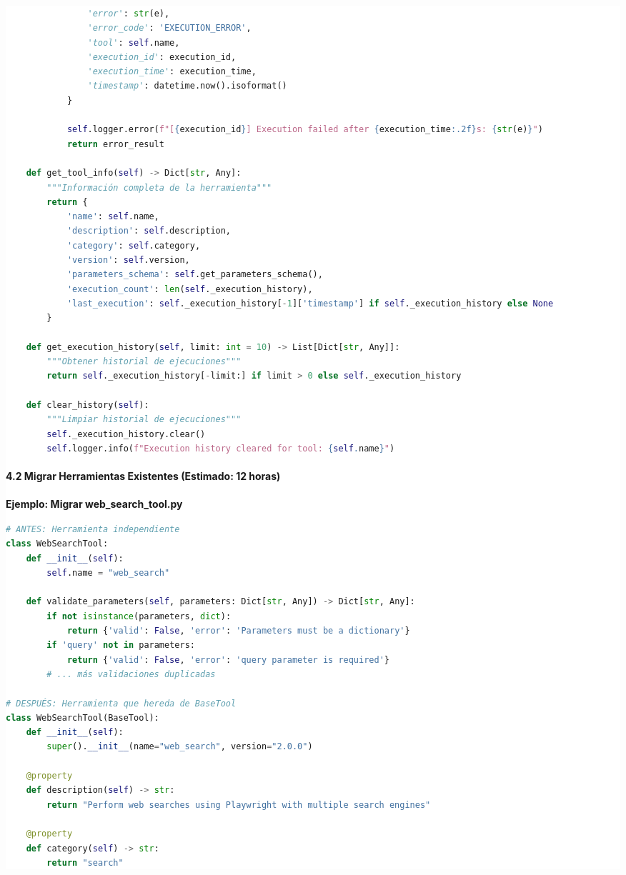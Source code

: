 ```python
                'error': str(e),
                'error_code': 'EXECUTION_ERROR',
                'tool': self.name,
                'execution_id': execution_id,
                'execution_time': execution_time,
                'timestamp': datetime.now().isoformat()
            }
            
            self.logger.error(f"[{execution_id}] Execution failed after {execution_time:.2f}s: {str(e)}")
            return error_result
    
    def get_tool_info(self) -> Dict[str, Any]:
        """Información completa de la herramienta"""
        return {
            'name': self.name,
            'description': self.description,
            'category': self.category,
            'version': self.version,
            'parameters_schema': self.get_parameters_schema(),
            'execution_count': len(self._execution_history),
            'last_execution': self._execution_history[-1]['timestamp'] if self._execution_history else None
        }
    
    def get_execution_history(self, limit: int = 10) -> List[Dict[str, Any]]:
        """Obtener historial de ejecuciones"""
        return self._execution_history[-limit:] if limit > 0 else self._execution_history
    
    def clear_history(self):
        """Limpiar historial de ejecuciones"""
        self._execution_history.clear()
        self.logger.info(f"Execution history cleared for tool: {self.name}")
```

#### 4.2 Migrar Herramientas Existentes (Estimado: 12 horas)
**Ejemplo: Migrar web_search_tool.py**
```python
# ANTES: Herramienta independiente
class WebSearchTool:
    def __init__(self):
        self.name = "web_search"
    
    def validate_parameters(self, parameters: Dict[str, Any]) -> Dict[str, Any]:
        if not isinstance(parameters, dict):
            return {'valid': False, 'error': 'Parameters must be a dictionary'}
        if 'query' not in parameters:
            return {'valid': False, 'error': 'query parameter is required'}
        # ... más validaciones duplicadas

# DESPUÉS: Herramienta que hereda de BaseTool
class WebSearchTool(BaseTool):
    def __init__(self):
        super().__init__(name="web_search", version="2.0.0")
    
    @property
    def description(self) -> str:
        return "Perform web searches using Playwright with multiple search engines"
    
    @property
    def category(self) -> str:
        return "search"
```
